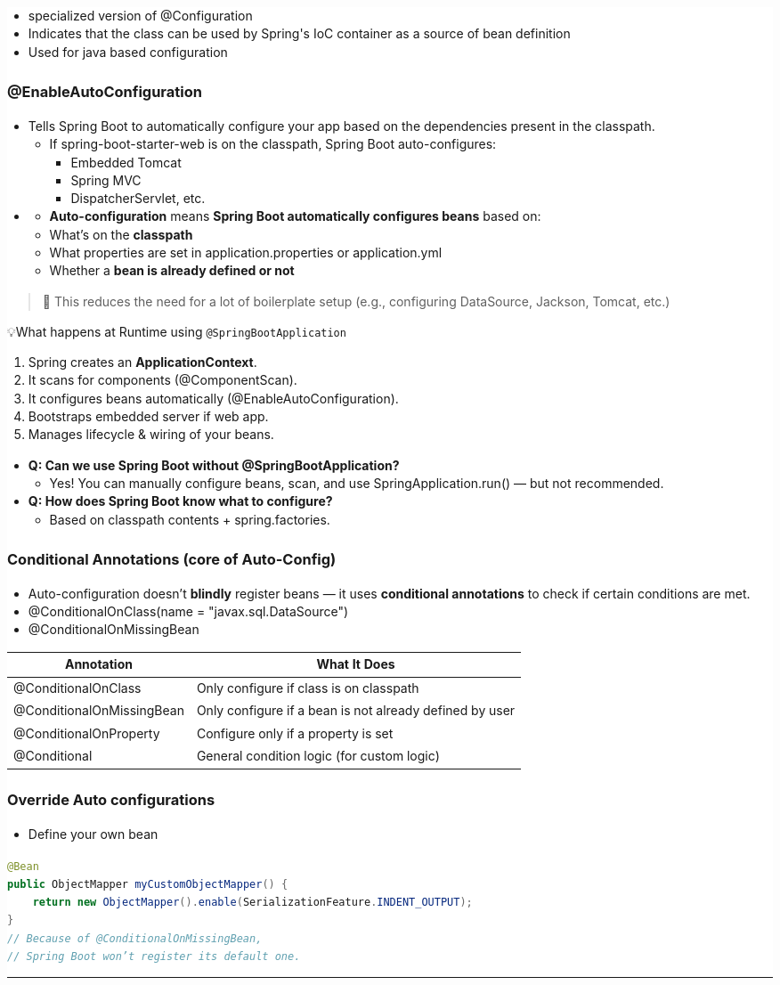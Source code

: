 - specialized version of @Configuration
- Indicates that the class can be used by Spring's IoC container as a source of bean definition
- Used for java based configuration
### **@EnableAutoConfiguration**

- Tells Spring Boot to automatically configure your app based on the dependencies present in the classpath.
	- If spring-boot-starter-web is on the classpath, Spring Boot auto-configures:
	    - Embedded Tomcat
	    - Spring MVC
	    - DispatcherServlet, etc.
- -  **Auto-configuration** means **Spring Boot automatically configures beans** based on:
	- What’s on the **classpath**
	- What properties are set in application.properties or application.yml
	- Whether a **bean is already defined or not**
> 🧠 This reduces the need for a lot of boilerplate setup (e.g., configuring DataSource, Jackson, Tomcat, etc.)

💡What happens at Runtime using `@SpringBootApplication`
1. Spring creates an **ApplicationContext**.
2. It scans for components (@ComponentScan).
3. It configures beans automatically (@EnableAutoConfiguration).
4. Bootstraps embedded server if web app.
5. Manages lifecycle & wiring of your beans.

- **Q: Can we use Spring Boot without @SpringBootApplication?**
    - Yes! You can manually configure beans, scan, and use SpringApplication.run() — but not recommended.
-  **Q: How does Spring Boot know what to configure?**
    - Based on classpath contents + spring.factories.
### Conditional Annotations (core of Auto-Config)
- Auto-configuration doesn’t **blindly** register beans — it uses **conditional annotations** to check if certain conditions are met.
- @ConditionalOnClass(name = "javax.sql.DataSource")
- @ConditionalOnMissingBean

| **Annotation**            | **What It Does**                                        |
| ------------------------- | ------------------------------------------------------- |
| @ConditionalOnClass       | Only configure if class is on classpath                 |
| @ConditionalOnMissingBean | Only configure if a bean is not already defined by user |
| @ConditionalOnProperty    | Configure only if a property is set                     |
| @Conditional              | General condition logic (for custom logic)              |

### Override Auto configurations
- Define your own bean
```java
@Bean
public ObjectMapper myCustomObjectMapper() {
    return new ObjectMapper().enable(SerializationFeature.INDENT_OUTPUT);
}
// Because of @ConditionalOnMissingBean,
// Spring Boot won’t register its default one.
```

---